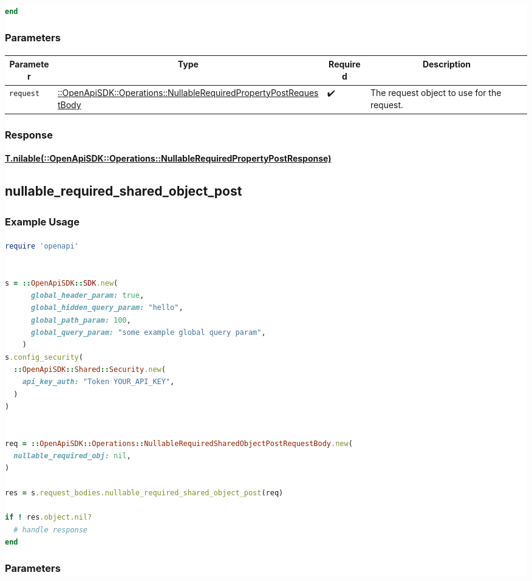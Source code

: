 ```ruby
end

```

### Parameters

| Parameter                                                                                                                               | Type                                                                                                                                    | Required                                                                                                                                | Description                                                                                                                             |
| --------------------------------------------------------------------------------------------------------------------------------------- | --------------------------------------------------------------------------------------------------------------------------------------- | --------------------------------------------------------------------------------------------------------------------------------------- | --------------------------------------------------------------------------------------------------------------------------------------- |
| `request`                                                                                                                               | [::OpenApiSDK::Operations::NullableRequiredPropertyPostRequestBody](../../models/operations/nullablerequiredpropertypostrequestbody.md) | :heavy_check_mark:                                                                                                                      | The request object to use for the request.                                                                                              |

### Response

**[T.nilable(::OpenApiSDK::Operations::NullableRequiredPropertyPostResponse)](../../models/operations/nullablerequiredpropertypostresponse.md)**




## nullable_required_shared_object_post

### Example Usage

```ruby
require 'openapi'


s = ::OpenApiSDK::SDK.new(
      global_header_param: true,
      global_hidden_query_param: "hello",
      global_path_param: 100,
      global_query_param: "some example global query param",
    )
s.config_security(
  ::OpenApiSDK::Shared::Security.new(
    api_key_auth: "Token YOUR_API_KEY",
  )
)


req = ::OpenApiSDK::Operations::NullableRequiredSharedObjectPostRequestBody.new(
  nullable_required_obj: nil,
)
    
res = s.request_bodies.nullable_required_shared_object_post(req)

if ! res.object.nil?
  # handle response
end

```

### Parameters
